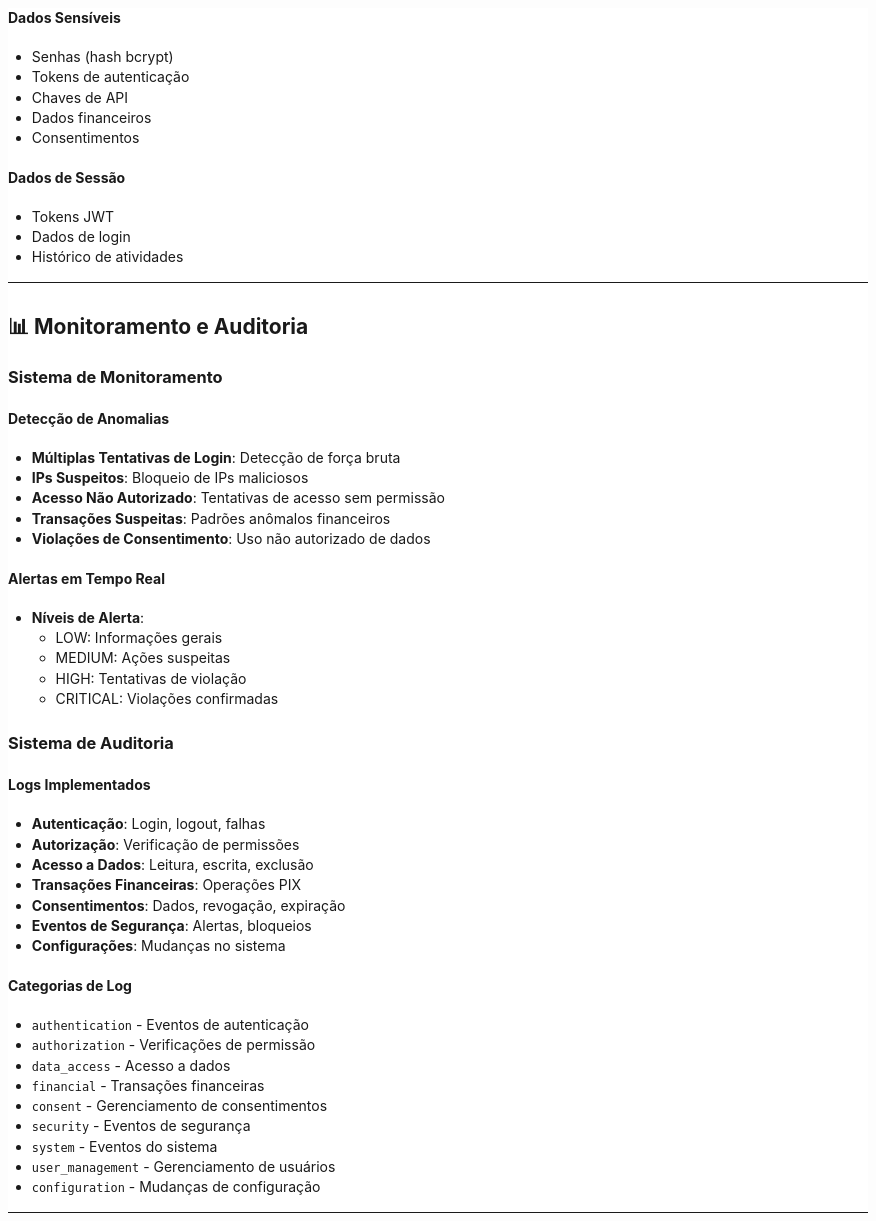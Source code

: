 #### Dados Sensíveis
- Senhas (hash bcrypt)
- Tokens de autenticação
- Chaves de API
- Dados financeiros
- Consentimentos

#### Dados de Sessão
- Tokens JWT
- Dados de login
- Histórico de atividades

---

## 📊 Monitoramento e Auditoria

### Sistema de Monitoramento

#### Detecção de Anomalias
- **Múltiplas Tentativas de Login**: Detecção de força bruta
- **IPs Suspeitos**: Bloqueio de IPs maliciosos
- **Acesso Não Autorizado**: Tentativas de acesso sem permissão
- **Transações Suspeitas**: Padrões anômalos financeiros
- **Violações de Consentimento**: Uso não autorizado de dados

#### Alertas em Tempo Real
- **Níveis de Alerta**:
  - LOW: Informações gerais
  - MEDIUM: Ações suspeitas
  - HIGH: Tentativas de violação
  - CRITICAL: Violações confirmadas

### Sistema de Auditoria

#### Logs Implementados
- **Autenticação**: Login, logout, falhas
- **Autorização**: Verificação de permissões
- **Acesso a Dados**: Leitura, escrita, exclusão
- **Transações Financeiras**: Operações PIX
- **Consentimentos**: Dados, revogação, expiração
- **Eventos de Segurança**: Alertas, bloqueios
- **Configurações**: Mudanças no sistema

#### Categorias de Log
- `authentication` - Eventos de autenticação
- `authorization` - Verificações de permissão
- `data_access` - Acesso a dados
- `financial` - Transações financeiras
- `consent` - Gerenciamento de consentimentos
- `security` - Eventos de segurança
- `system` - Eventos do sistema
- `user_management` - Gerenciamento de usuários
- `configuration` - Mudanças de configuração

---